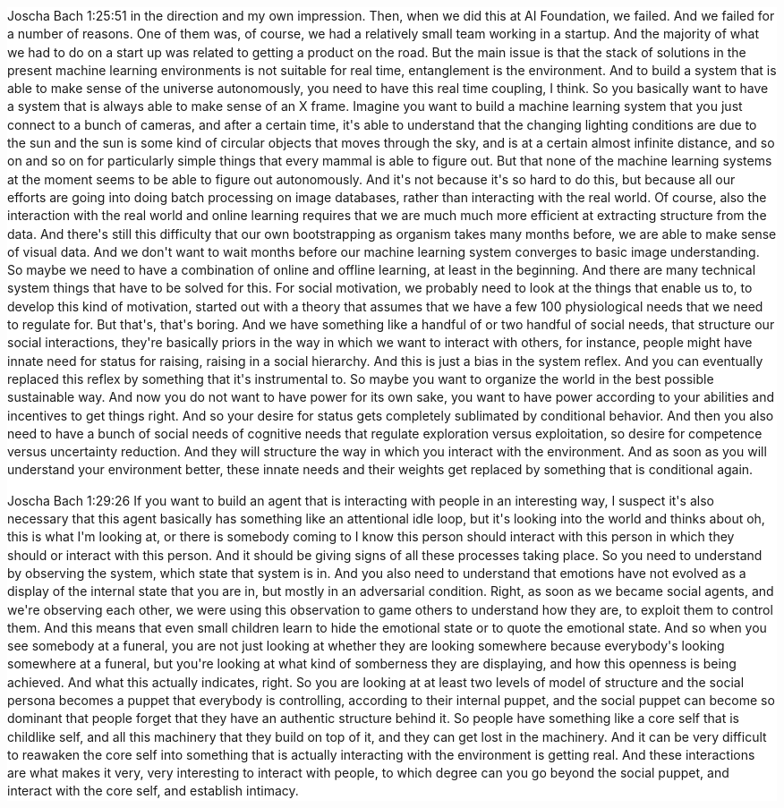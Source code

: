 Joscha Bach 1:25:51
in the direction and my own impression. Then, when we did this at AI Foundation, we failed. And we failed for a number of reasons. One of them was, of course, we had a relatively small team working in a startup. And the majority of what we had to do on a start up was related to getting a product on the road. But the main issue is that the stack of solutions in the present machine learning environments is not suitable for real time, entanglement is the environment. And to build a system that is able to make sense of the universe autonomously, you need to have this real time coupling, I think. So you basically want to have a system that is always able to make sense of an X frame. Imagine you want to build a machine learning system that you just connect to a bunch of cameras, and after a certain time, it's able to understand that the changing lighting conditions are due to the sun and the sun is some kind of circular objects that moves through the sky, and is at a certain almost infinite distance, and so on and so on for particularly simple things that every mammal is able to figure out. But that none of the machine learning systems at the moment seems to be able to figure out autonomously. And it's not because it's so hard to do this, but because all our efforts are going into doing batch processing on image databases, rather than interacting with the real world. Of course, also the interaction with the real world and online learning requires that we are much much more efficient at extracting structure from the data. And there's still this difficulty that our own bootstrapping as organism takes many months before, we are able to make sense of visual data. And we don't want to wait months before our machine learning system converges to basic image understanding. So maybe we need to have a combination of online and offline learning, at least in the beginning. And there are many technical system things that have to be solved for this. For social motivation, we probably need to look at the things that enable us to, to develop this kind of motivation, started out with a theory that assumes that we have a few 100 physiological needs that we need to regulate for. But that's, that's boring. And we have something like a handful of or two handful of social needs, that structure our social interactions, they're basically priors in the way in which we want to interact with others, for instance, people might have innate need for status for raising, raising in a social hierarchy. And this is just a bias in the system reflex. And you can eventually replaced this reflex by something that it's instrumental to. So maybe you want to organize the world in the best possible sustainable way. And now you do not want to have power for its own sake, you want to have power according to your abilities and incentives to get things right. And so your desire for status gets completely sublimated by conditional behavior. And then you also need to have a bunch of social needs of cognitive needs that regulate exploration versus exploitation, so desire for competence versus uncertainty reduction. And they will structure the way in which you interact with the environment. And as soon as you will understand your environment better, these innate needs and their weights get replaced by something that is conditional again.

Joscha Bach 1:29:26
If you want to build an agent that is interacting with people in an interesting way, I suspect it's also necessary that this agent basically has something like an attentional idle loop, but it's looking into the world and thinks about oh, this is what I'm looking at, or there is somebody coming to I know this person should interact with this person in which they should or interact with this person. And it should be giving signs of all these processes taking place. So you need to understand by observing the system, which state that system is in. And you also need to understand that emotions have not evolved as a display of the internal state that you are in, but mostly in an adversarial condition. Right, as soon as we became social agents, and we're observing each other, we were using this observation to game others to understand how they are, to exploit them to control them. And this means that even small children learn to hide the emotional state or to quote the emotional state. And so when you see somebody at a funeral, you are not just looking at whether they are looking somewhere because everybody's looking somewhere at a funeral, but you're looking at what kind of somberness they are displaying, and how this openness is being achieved. And what this actually indicates, right. So you are looking at at least two levels of model of structure and the social persona becomes a puppet that everybody is controlling, according to their internal puppet, and the social puppet can become so dominant that people forget that they have an authentic structure behind it. So people have something like a core self that is childlike self, and all this machinery that they build on top of it, and they can get lost in the machinery. And it can be very difficult to reawaken the core self into something that is actually interacting with the environment is getting real. And these interactions are what makes it very, very interesting to interact with people, to which degree can you go beyond the social puppet, and interact with the core self, and establish intimacy.
